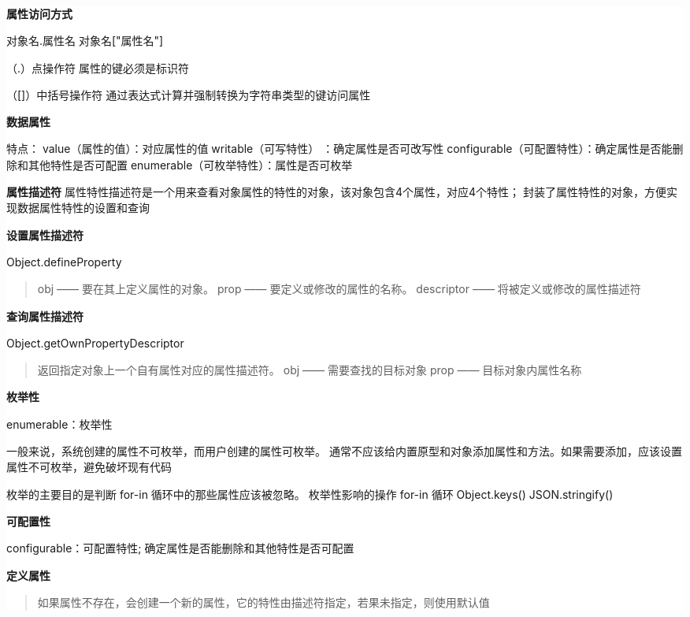  **属性访问方式**
 
 对象名.属性名
 对象名["属性名"]
 
 （.）点操作符
 属性的键必须是标识符
 
 （[]）中括号操作符
 通过表达式计算并强制转换为字符串类型的键访问属性
 
 **数据属性**
 
 特点：
  value（属性的值）：对应属性的值
  writable（可写特性）	：确定属性是否可改写性
  configurable（可配置特性）：确定属性是否能删除和其他特性是否可配置
  enumerable（可枚举特性）：属性是否可枚举
  
  **属性描述符**
 属性特性描述符是一个用来查看对象属性的特性的对象，该对象包含4个属性，对应4个特性；
 封装了属性特性的对象，方便实现数据属性特性的设置和查询
 
 **设置属性描述符**
 
Object.defineProperty
>obj —— 要在其上定义属性的对象。
prop —— 要定义或修改的属性的名称。
descriptor —— 将被定义或修改的属性描述符

 **查询属性描述符**
 
 Object.getOwnPropertyDescriptor
 
 >返回指定对象上一个自有属性对应的属性描述符。
 obj —— 需要查找的目标对象
 prop —— 目标对象内属性名称
 
 **枚举性**
 
 enumerable：枚举性
 
 一般来说，系统创建的属性不可枚举，而用户创建的属性可枚举。
通常不应该给内置原型和对象添加属性和方法。如果需要添加，应该设置属性不可枚举，避免破坏现有代码

 枚举的主要目的是判断 for-in 循环中的那些属性应该被忽略。
 枚举性影响的操作
 for-in 循环
 Object.keys()
 JSON.stringify()
 
 **可配置性**
 
 configurable：可配置特性;
 确定属性是否能删除和其他特性是否可配置
 
 **定义属性**
 
 >如果属性不存在，会创建一个新的属性，它的特性由描述符指定，若果未指定，则使用默认值
 